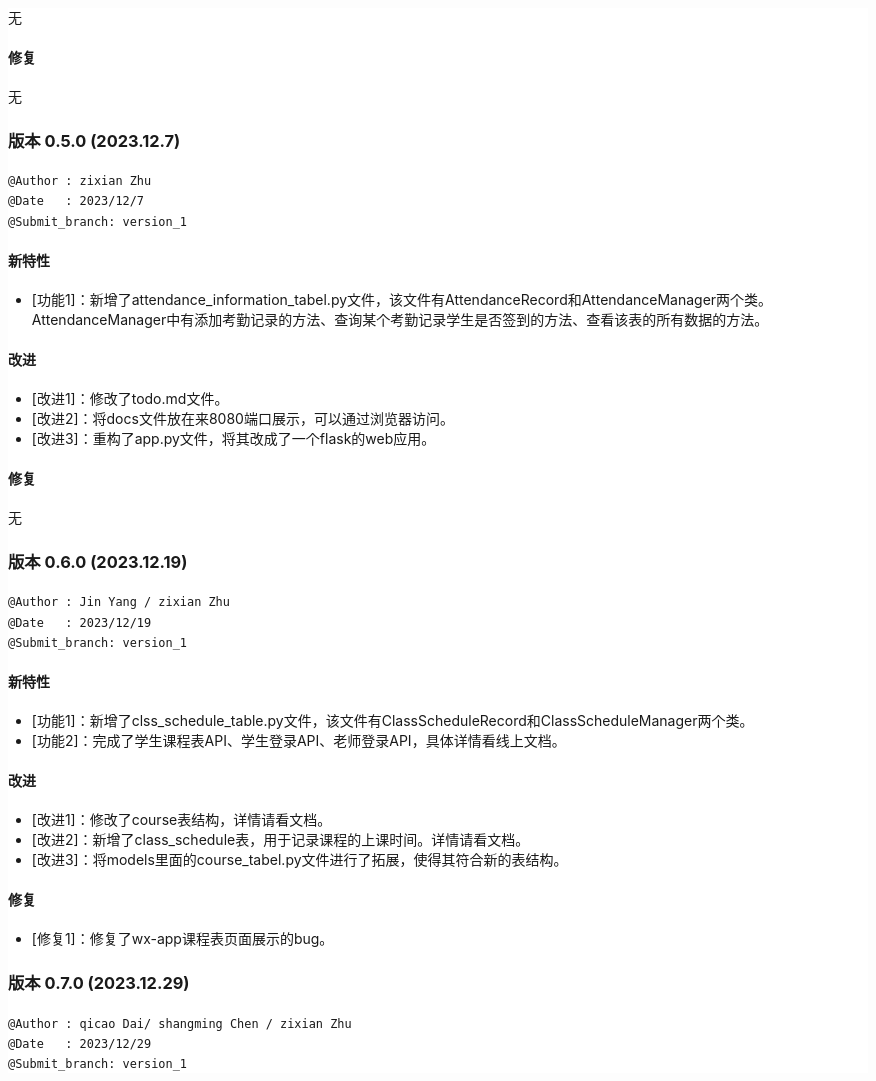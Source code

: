 无

#### 修复

无

### 版本 0.5.0 (2023.12.7)

```angular2html
@Author : zixian Zhu
@Date   : 2023/12/7
@Submit_branch: version_1
```

#### 新特性

- [功能1]：新增了attendance_information_tabel.py文件，该文件有AttendanceRecord和AttendanceManager两个类。
  AttendanceManager中有添加考勤记录的方法、查询某个考勤记录学生是否签到的方法、查看该表的所有数据的方法。

#### 改进

- [改进1]：修改了todo.md文件。
- [改进2]：将docs文件放在来8080端口展示，可以通过浏览器访问。
- [改进3]：重构了app.py文件，将其改成了一个flask的web应用。

#### 修复

无

### 版本 0.6.0 (2023.12.19)

```angular2html
@Author : Jin Yang / zixian Zhu
@Date   : 2023/12/19
@Submit_branch: version_1
```

#### 新特性

- [功能1]：新增了clss_schedule_table.py文件，该文件有ClassScheduleRecord和ClassScheduleManager两个类。
- [功能2]：完成了学生课程表API、学生登录API、老师登录API，具体详情看线上文档。

#### 改进

- [改进1]：修改了course表结构，详情请看文档。
- [改进2]：新增了class_schedule表，用于记录课程的上课时间。详情请看文档。
- [改进3]：将models里面的course_tabel.py文件进行了拓展，使得其符合新的表结构。

#### 修复

- [修复1]：修复了wx-app课程表页面展示的bug。

### 版本 0.7.0 (2023.12.29)

```angular2html
@Author : qicao Dai/ shangming Chen / zixian Zhu
@Date   : 2023/12/29
@Submit_branch: version_1
```
